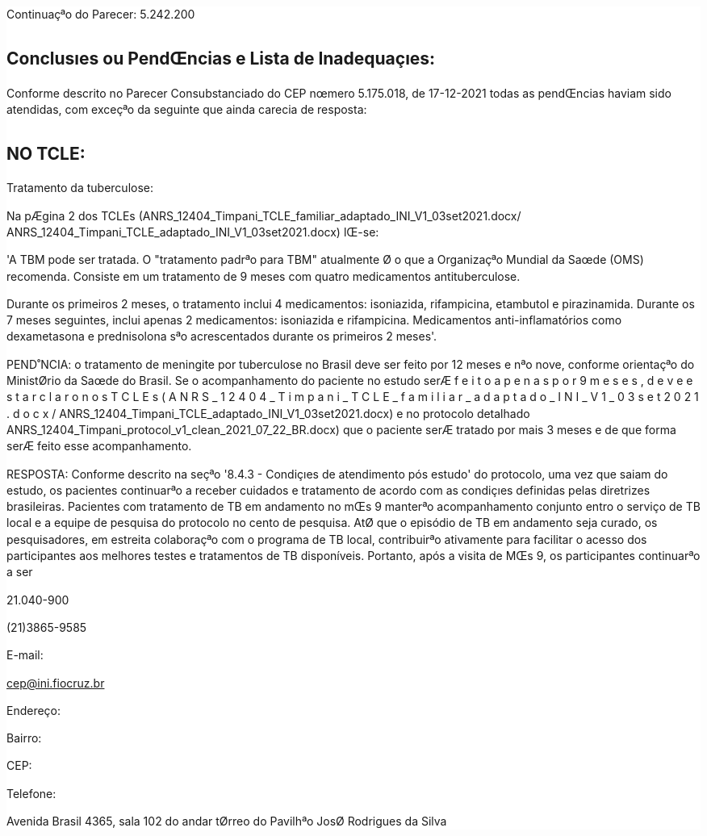 Continuaçªo do Parecer: 5.242.200

## Conclusıes ou PendŒncias e Lista de Inadequaçıes:

Conforme descrito no Parecer Consubstanciado do CEP nœmero 5.175.018, de 17-12-2021 todas as pendŒncias haviam sido atendidas, com exceçªo da seguinte que ainda carecia de resposta:

## NO TCLE:

Tratamento da tuberculose:

Na pÆgina 2 dos TCLEs (ANRS\_12404\_Timpani\_TCLE\_familiar\_adaptado\_INI\_V1\_03set2021.docx/ ANRS\_12404\_Timpani\_TCLE\_adaptado\_INI\_V1\_03set2021.docx) lŒ-se:

'A TBM pode ser tratada. O "tratamento padrªo para TBM" atualmente Ø o que a Organizaçªo Mundial da Saœde (OMS) recomenda.  Consiste  em  um  tratamento  de  9  meses  com  quatro  medicamentos antituberculose.

Durante os primeiros 2 meses, o tratamento inclui 4 medicamentos: isoniazida, rifampicina, etambutol e pirazinamida. Durante os 7 meses seguintes, inclui apenas 2 medicamentos: isoniazida e rifampicina. Medicamentos anti-inflamatórios como dexametasona e prednisolona sªo acrescentados durante os primeiros 2 meses'.

PEND˚NCIA: o tratamento de meningite por tuberculose no Brasil deve ser feito por 12 meses e nªo nove, conforme orientaçªo do MinistØrio da Saœde do Brasil. Se o acompanhamento do paciente no estudo serÆ f e i t o a p e n a s p o r 9 m e s e s , d e v e e s t a r c l a r o n o s T C L E s ( A N R S \_ 1 2 4 0 4 \_ T i m p a n i \_ T C L E \_ f a m i l i a r \_ a d a p t a d o \_ I N I \_ V 1 \_ 0 3 s e t 2 0 2 1 . d o c x / ANRS\_12404\_Timpani\_TCLE\_adaptado\_INI\_V1\_03set2021.docx)  e  no  protocolo  detalhado ANRS\_12404\_Timpani\_protocol\_v1\_clean\_2021\_07\_22\_BR.docx) que o paciente serÆ tratado por mais 3 meses e de que forma serÆ feito esse acompanhamento.

RESPOSTA: Conforme descrito na seçªo '8.4.3 - Condiçıes de atendimento pós estudo' do protocolo, uma vez que saiam do estudo, os pacientes continuarªo a receber cuidados e tratamento de acordo com as condiçıes definidas pelas diretrizes brasileiras. Pacientes com tratamento de TB em andamento no mŒs 9 manterªo acompanhamento conjunto entro o serviço de TB local e a equipe de pesquisa do protocolo no cento de pesquisa. AtØ que o episódio de TB em andamento seja curado, os pesquisadores, em estreita colaboraçªo com o programa de TB local, contribuirªo ativamente para facilitar o acesso dos participantes aos melhores testes e tratamentos de TB disponíveis. Portanto, após a visita de MŒs 9, os participantes continuarªo a ser

21.040-900

(21)3865-9585

E-mail:

cep@ini.fiocruz.br

Endereço:

Bairro:

CEP:

Telefone:

Avenida Brasil 4365, sala 102 do andar tØrreo do Pavilhªo JosØ Rodrigues da Silva

